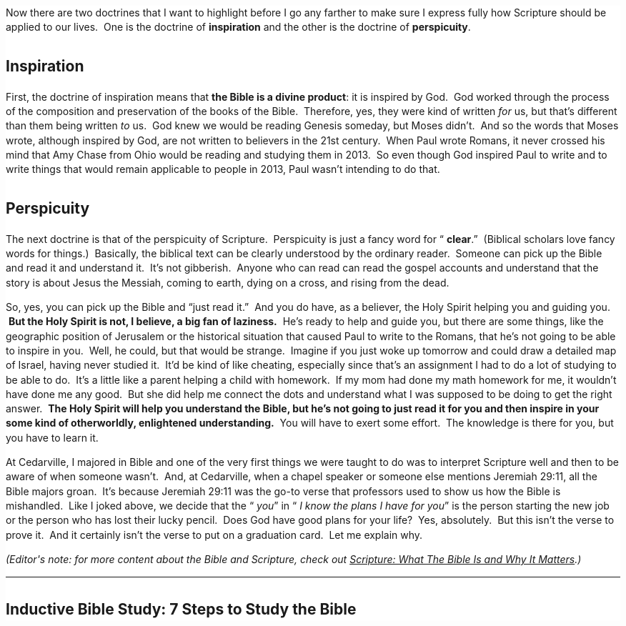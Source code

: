 Now there are two doctrines that I want to highlight before I go any farther to make sure I express fully how Scripture should be applied to our lives.  One is the doctrine of **inspiration** and the other is the doctrine of **perspicuity**.

## Inspiration

First, the doctrine of inspiration means that **the Bible is a divine product**: it is inspired by God.  God worked through the process of the composition and preservation of the books of the Bible.  Therefore, yes, they were kind of written _for_ us, but that’s different than them being written _to_ us.  God knew we would be reading Genesis someday, but Moses didn’t.  And so the words that Moses wrote, although inspired by God, are not written to believers in the 21st century.  When Paul wrote Romans, it never crossed his mind that Amy Chase from Ohio would be reading and studying them in 2013.  So even though God inspired Paul to write and to write things that would remain applicable to people in 2013, Paul wasn’t intending to do that.

## Perspicuity

The next doctrine is that of the perspicuity of Scripture.  Perspicuity is just a fancy word for “ **clear**.”  (Biblical scholars love fancy words for things.)  Basically, the biblical text can be clearly understood by the ordinary reader.  Someone can pick up the Bible and read it and understand it.  It’s not gibberish.  Anyone who can read can read the gospel accounts and understand that the story is about Jesus the Messiah, coming to earth, dying on a cross, and rising from the dead.

So, yes, you can pick up the Bible and “just read it.”  And you do have, as a believer, the Holy Spirit helping you and guiding you.  **But the Holy Spirit is not, I believe, a big fan of laziness.**  He’s ready to help and guide you, but there are some things, like the geographic position of Jerusalem or the historical situation that caused Paul to write to the Romans, that he’s not going to be able to inspire in you.  Well, he could, but that would be strange.  Imagine if you just woke up tomorrow and could draw a detailed map of Israel, having never studied it.  It’d be kind of like cheating, especially since that’s an assignment I had to do a lot of studying to be able to do.  It’s a little like a parent helping a child with homework.  If my mom had done my math homework for me, it wouldn’t have done me any good.  But she did help me connect the dots and understand what I was supposed to be doing to get the right answer.  **The Holy Spirit will help you understand the Bible, but he’s not going to just read it for you and then inspire in your some kind of otherworldly, enlightened understanding.**  You will have to exert some effort.  The knowledge is there for you, but you have to learn it.

At Cedarville, I majored in Bible and one of the very first things we were taught to do was to interpret Scripture well and then to be aware of when someone wasn’t.  And, at Cedarville, when a chapel speaker or someone else mentions Jeremiah 29:11, all the Bible majors groan.  It’s because Jeremiah 29:11 was the go-to verse that professors used to show us how the Bible is mishandled.  Like I joked above, we decide that the “ _you_” in “ _I know the plans I have for you_” is the person starting the new job or the person who has lost their lucky pencil.  Does God have good plans for your life?  Yes, absolutely.  But this isn’t the verse to prove it.  And it certainly isn’t the verse to put on a graduation card.  Let me explain why.

_(Editor's note: for more content about the Bible and Scripture, check out [Scripture: What The Bible Is and Why It Matters](/on-scripture/).)_

* * *

## Inductive Bible Study: 7 Steps to Study the Bible
